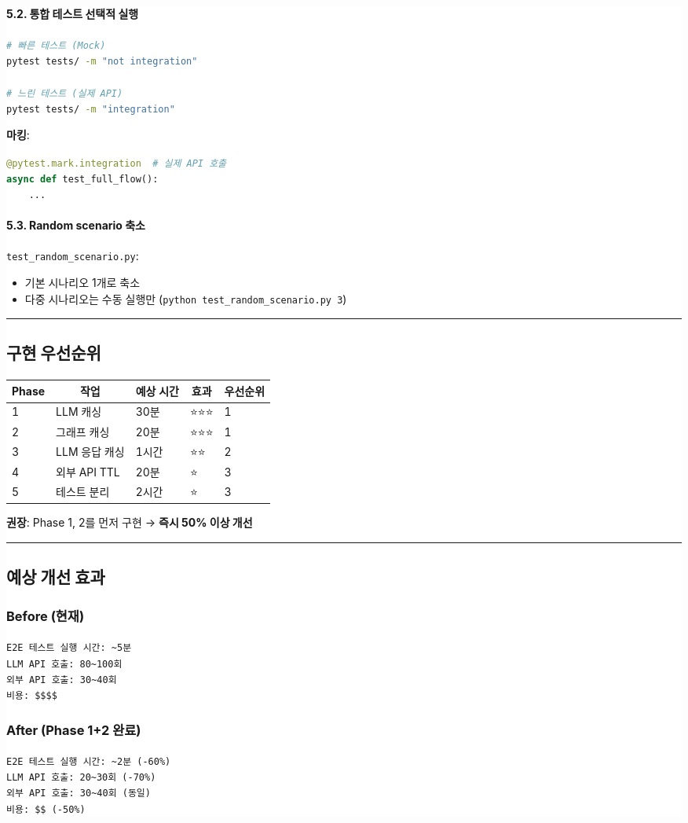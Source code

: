 #### 5.2. 통합 테스트 선택적 실행

```bash
# 빠른 테스트 (Mock)
pytest tests/ -m "not integration"

# 느린 테스트 (실제 API)
pytest tests/ -m "integration"
```

**마킹**:
```python
@pytest.mark.integration  # 실제 API 호출
async def test_full_flow():
    ...
```

#### 5.3. Random scenario 축소

`test_random_scenario.py`:
- 기본 시나리오 1개로 축소
- 다중 시나리오는 수동 실행만 (`python test_random_scenario.py 3`)

---

## 구현 우선순위

| Phase | 작업 | 예상 시간 | 효과 | 우선순위 |
|-------|------|----------|------|---------|
| 1 | LLM 캐싱 | 30분 | ⭐⭐⭐ | 1 |
| 2 | 그래프 캐싱 | 20분 | ⭐⭐⭐ | 1 |
| 3 | LLM 응답 캐싱 | 1시간 | ⭐⭐ | 2 |
| 4 | 외부 API TTL | 20분 | ⭐ | 3 |
| 5 | 테스트 분리 | 2시간 | ⭐ | 3 |

**권장**: Phase 1, 2를 먼저 구현 → **즉시 50% 이상 개선**

---

## 예상 개선 효과

### Before (현재)
```
E2E 테스트 실행 시간: ~5분
LLM API 호출: 80~100회
외부 API 호출: 30~40회
비용: $$$$
```

### After (Phase 1+2 완료)
```
E2E 테스트 실행 시간: ~2분 (-60%)
LLM API 호출: 20~30회 (-70%)
외부 API 호출: 30~40회 (동일)
비용: $$ (-50%)
```

